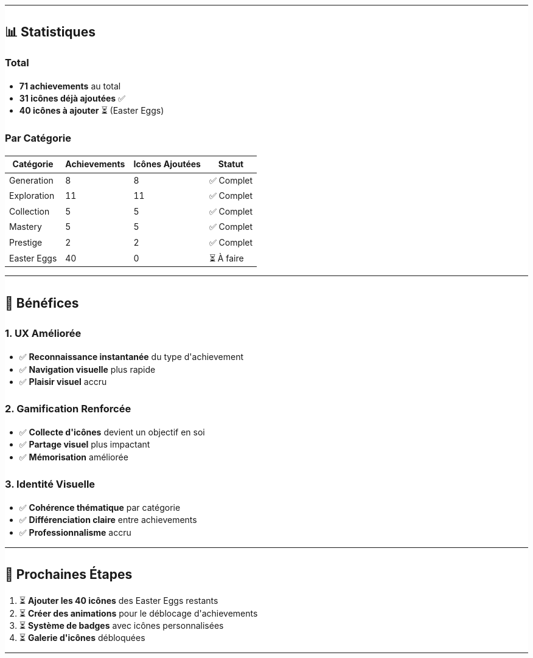 
---

## 📊 Statistiques

### **Total**
- **71 achievements** au total
- **31 icônes déjà ajoutées** ✅
- **40 icônes à ajouter** ⏳ (Easter Eggs)

### **Par Catégorie**
| Catégorie | Achievements | Icônes Ajoutées | Statut |
|-----------|--------------|-----------------|--------|
| Generation | 8 | 8 | ✅ Complet |
| Exploration | 11 | 11 | ✅ Complet |
| Collection | 5 | 5 | ✅ Complet |
| Mastery | 5 | 5 | ✅ Complet |
| Prestige | 2 | 2 | ✅ Complet |
| Easter Eggs | 40 | 0 | ⏳ À faire |

---

## 🎯 Bénéfices

### **1. UX Améliorée**
- ✅ **Reconnaissance instantanée** du type d'achievement
- ✅ **Navigation visuelle** plus rapide
- ✅ **Plaisir visuel** accru

### **2. Gamification Renforcée**
- ✅ **Collecte d'icônes** devient un objectif en soi
- ✅ **Partage visuel** plus impactant
- ✅ **Mémorisation** améliorée

### **3. Identité Visuelle**
- ✅ **Cohérence thématique** par catégorie
- ✅ **Différenciation claire** entre achievements
- ✅ **Professionnalisme** accru

---

## 🚀 Prochaines Étapes

1. ⏳ **Ajouter les 40 icônes** des Easter Eggs restants
2. ⏳ **Créer des animations** pour le déblocage d'achievements
3. ⏳ **Système de badges** avec icônes personnalisées
4. ⏳ **Galerie d'icônes** débloquées

---